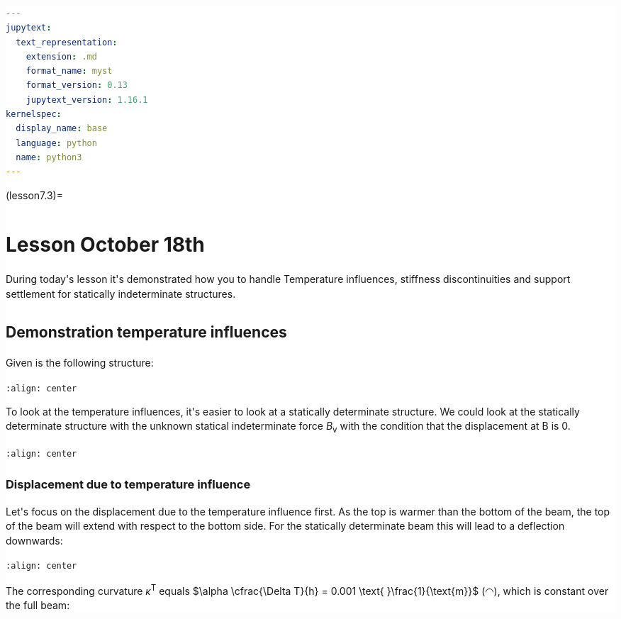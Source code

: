 ```yaml
---
jupytext:
  text_representation:
    extension: .md
    format_name: myst
    format_version: 0.13
    jupytext_version: 1.16.1
kernelspec:
  display_name: base
  language: python
  name: python3
---
```


```{index} Temperature influences; demonstration for statically indeterminate structures
```
```{index} Support settlement; demonstration
```
```{index} Stiffness influences; demonstration
```

(lesson7.3)=
# Lesson October 18th

During today's lesson it's demonstrated how you to handle Temperature influences, stiffness discontinuities and support settlement for statically indeterminate structures.

## Demonstration temperature influences

Given is the following structure:

```{figure} intro_data/structure.svg
:align: center
```

To look at the temperature influences, it's easier to look at a statically determinate structure. We could look at the statically determinate structure with the unknown statical indeterminate force $B_\text{v}$ with the condition that the displacement at $\text{B}$ is $0$.

```{figure} intro_data/structure_deter.svg
:align: center
```

### Displacement due to temperature influence
Let's focus on the displacement due to the temperature influence first. As the top is warmer than the bottom of the beam, the top of the beam will extend with respect to the bottom side. For the statically determinate beam this will lead to a deflection downwards:

```{figure} intro_data/disp_deter_sun.svg
:align: center
```

The corresponding curvature $\kappa^\text{T}$ equals $\alpha \cfrac{\Delta T}{h} = 0.001 \text{ }\frac{1}{\text{m}}$ (◠), which is constant over the full beam:
